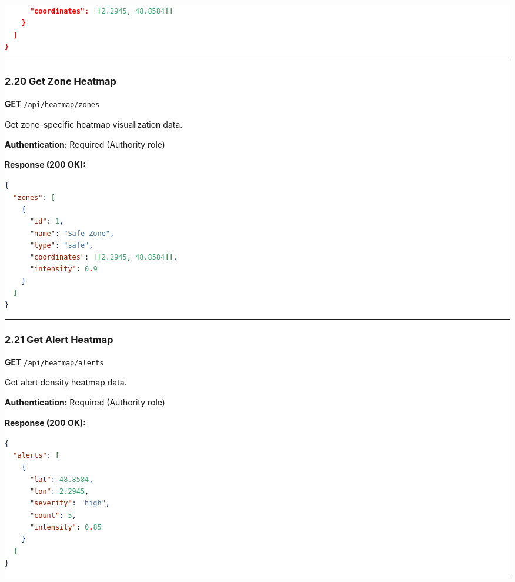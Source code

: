 ```json
      "coordinates": [[2.2945, 48.8584]]
    }
  ]
}
```

---

### 2.20 Get Zone Heatmap

**GET** `/api/heatmap/zones`

Get zone-specific heatmap visualization data.

**Authentication:** Required (Authority role)

**Response (200 OK):**
```json
{
  "zones": [
    {
      "id": 1,
      "name": "Safe Zone",
      "type": "safe",
      "coordinates": [[2.2945, 48.8584]],
      "intensity": 0.9
    }
  ]
}
```

---

### 2.21 Get Alert Heatmap

**GET** `/api/heatmap/alerts`

Get alert density heatmap data.

**Authentication:** Required (Authority role)

**Response (200 OK):**
```json
{
  "alerts": [
    {
      "lat": 48.8584,
      "lon": 2.2945,
      "severity": "high",
      "count": 5,
      "intensity": 0.85
    }
  ]
}
```

---